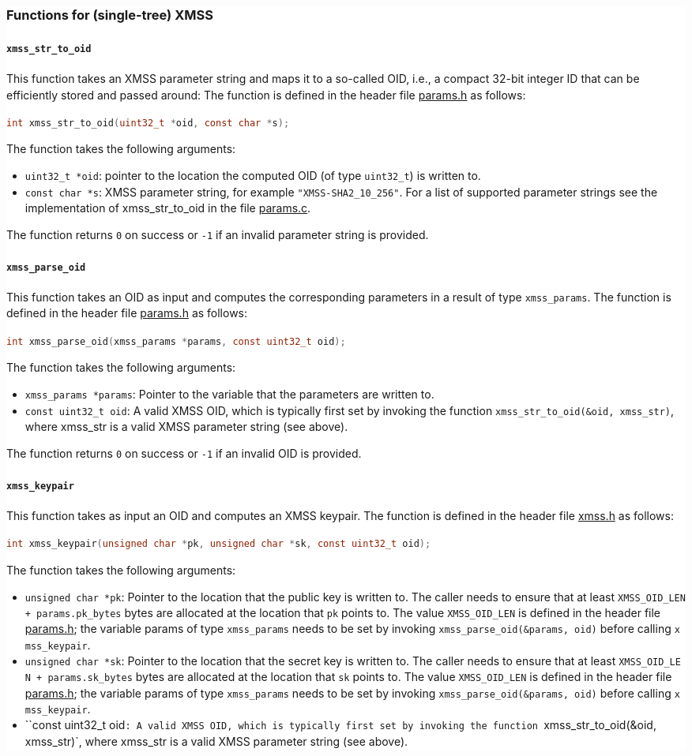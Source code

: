 ### Functions for (single-tree) XMSS

#### `xmss_str_to_oid`
This function takes an XMSS parameter string and maps it to a so-called OID, i.e., a compact
32-bit integer ID that can be efficiently stored and passed around: The function is defined in the
header file [params.h](./params.h) as follows:

```c 
int xmss_str_to_oid(uint32_t *oid, const char *s);
```

The function takes the following arguments:
- `uint32_t *oid`: pointer to the location the computed OID (of type `uint32_t`) is written to.
- `const char *s`: XMSS parameter string, for example `"XMSS-SHA2_10_256"`. For a list of supported parameter strings see the implementation of xmss_str_to_oid in the file [params.c](./params.c).

The function returns `0` on success or `-1` if an invalid parameter string is provided.

#### `xmss_parse_oid`
This function takes an OID as input and computes the corresponding parameters in a result of
type `xmss_params`. The function is defined in the header file [params.h](./param.h) as follows:

```c
int xmss_parse_oid(xmss_params *params, const uint32_t oid);
```

The function takes the following arguments:
 - `xmss_params *params`: Pointer to the variable that the parameters are written to.
 - `const uint32_t oid`: A valid XMSS OID, which is typically first set by invoking the function
`xmss_str_to_oid(&oid, xmss_str)`, where xmss_str is a valid XMSS parameter string
(see above).

The function returns `0` on success or `-1` if an invalid OID is provided.

#### `xmss_keypair`
This function takes as input an OID and computes an XMSS keypair. The function is defined in
the header file [xmss.h](./xmss.h) as follows:

```c 
int xmss_keypair(unsigned char *pk, unsigned char *sk, const uint32_t oid);
```

The function takes the following arguments:
 - `unsigned char *pk`: Pointer to the location that the public key is written to. The caller needs to
ensure that at least `XMSS_OID_LEN + params.pk_bytes` bytes are allocated at the location
that `pk` points to. The value `XMSS_OID_LEN` is defined in the header file [params.h](./params.h); the variable params of type `xmss_params` needs to be set by invoking `xmss_parse_oid(&params, oid)`
before calling `xmss_keypair`.
 - `unsigned char *sk`: Pointer to the location that the secret key is written to. The caller needs to
ensure that at least `XMSS_OID_LEN + params.sk_bytes` bytes are allocated at the location
that `sk` points to. The value `XMSS_OID_LEN` is defined in the header file [params.h](./params.h); the variable params of type `xmss_params` needs to be set by invoking `xmss_parse_oid(&params, oid)`
before calling `xmss_keypair`.
 - ``const uint32_t oid`: A valid XMSS OID, which is typically first set by invoking the function
`xmss_str_to_oid(&oid, xmss_str)`, where xmss_str is a valid XMSS parameter string
(see above).
